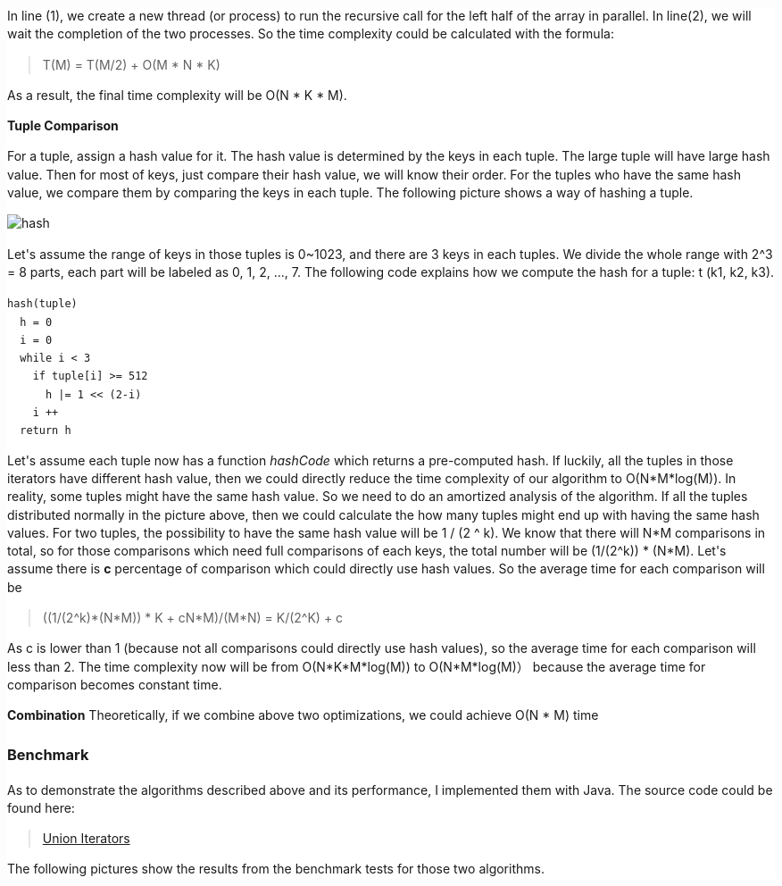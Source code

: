 In line (1), we create a new thread (or process) to run the recursive call for the left half of the array in parallel. In line(2), we will wait the completion of the two processes. So the time complexity could be calculated with the formula:
> T(M) = T(M/2) + O(M * N * K)

As a result, the final time complexity will be O(N * K * M).

**Tuple Comparison**

For a tuple, assign a hash value for it. The hash value is determined by the keys in each tuple. The large tuple will have large hash value. Then for most of keys, just compare their hash value, we will know their order. For the tuples who have the same hash value, we compare them by comparing the keys in each tuple. The following picture shows a way of hashing a tuple.

![hash](http://i.imgur.com/LJs9a5U.png)

Let's assume the range of keys in those tuples is 0~1023, and there are 3 keys in each tuples. We divide the whole range with 2^3 = 8 parts, each part will be labeled as 0, 1, 2, ..., 7. The following code explains how we compute the hash for a tuple: t (k1, k2, k3).

```
hash(tuple)
  h = 0
  i = 0
  while i < 3
	if tuple[i] >= 512
	  h |= 1 << (2-i)
	i ++
  return h
```

Let's assume each tuple now has a function *hashCode* which returns a pre-computed hash. If luckily, all the tuples in those iterators have different hash value, then we could directly reduce the time complexity of our algorithm to O(N\*M\*log(M)). In reality, some tuples might have the same hash value. So we need to do an amortized analysis of the algorithm. If all the tuples distributed normally in the picture above, then we could calculate the how many tuples might end up with having the same hash values. For two tuples, the possibility to have the same hash value will be 1 / (2 ^ k). We know that there will N\*M comparisons in total, so for those comparisons which need full comparisons of each keys, the total number will be (1/(2^k)) * (N\*M). Let's assume there is **c** percentage of comparison which could directly use hash values. So the average time for each comparison will be
> ((1/(2^k)*(N\*M)) * K + cN\*M)/(M\*N) = K/(2^K) + c

As c is lower than 1 (because not all comparisons could directly use hash values), so the average time for each comparison will less than 2. The time complexity now will be from O(N*K\*M\*log(M)) to O(N\*M\*log(M)） because the average time for comparison becomes constant time.

**Combination**
Theoretically, if we combine above two optimizations, we could achieve O(N * M) time

### Benchmark
As to demonstrate the algorithms described above and its performance, I implemented them with Java. The source code could be found here:

> [Union Iterators](https://github.com/wenfengzhuo/union-iterator)

The following pictures show the results from the benchmark tests for those two algorithms.
